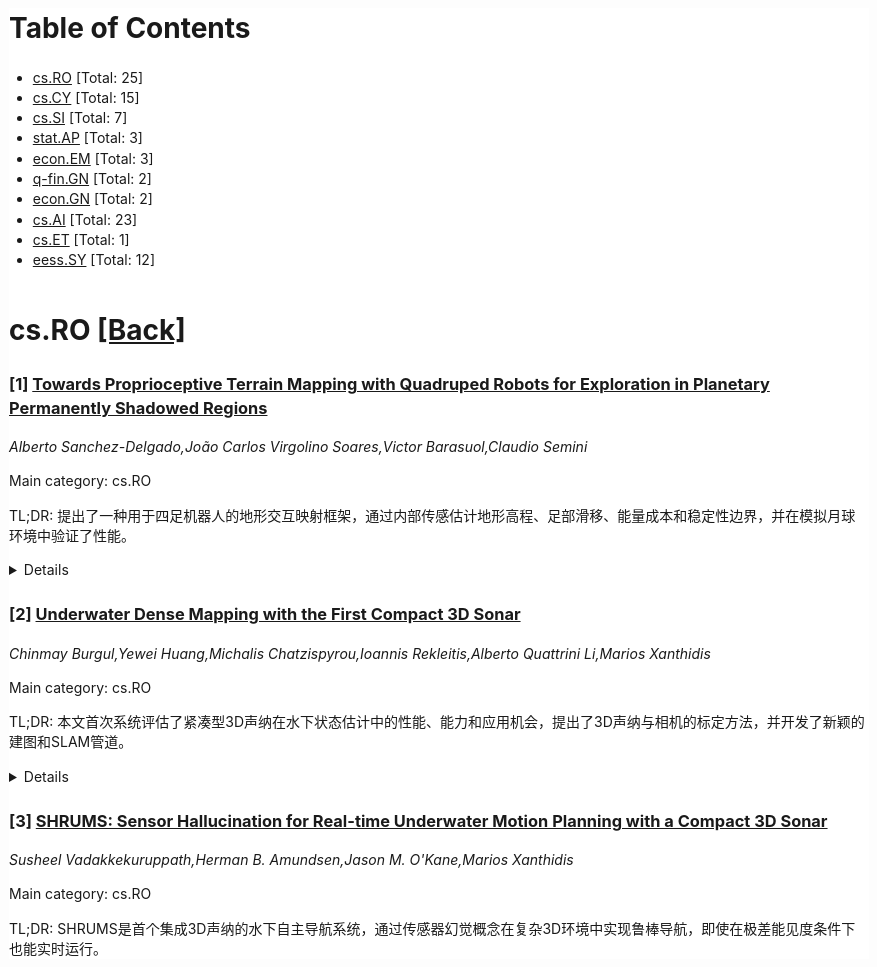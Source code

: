 <div id=toc></div>

# Table of Contents

- [cs.RO](#cs.RO) [Total: 25]
- [cs.CY](#cs.CY) [Total: 15]
- [cs.SI](#cs.SI) [Total: 7]
- [stat.AP](#stat.AP) [Total: 3]
- [econ.EM](#econ.EM) [Total: 3]
- [q-fin.GN](#q-fin.GN) [Total: 2]
- [econ.GN](#econ.GN) [Total: 2]
- [cs.AI](#cs.AI) [Total: 23]
- [cs.ET](#cs.ET) [Total: 1]
- [eess.SY](#eess.SY) [Total: 12]


<div id='cs.RO'></div>

# cs.RO [[Back]](#toc)

### [1] [Towards Proprioceptive Terrain Mapping with Quadruped Robots for Exploration in Planetary Permanently Shadowed Regions](https://arxiv.org/abs/2510.18986)
*Alberto Sanchez-Delgado,João Carlos Virgolino Soares,Victor Barasuol,Claudio Semini*

Main category: cs.RO

TL;DR: 提出了一种用于四足机器人的地形交互映射框架，通过内部传感估计地形高程、足部滑移、能量成本和稳定性边界，并在模拟月球环境中验证了性能。


<details><summary>Details</summary></details>


### [2] [Underwater Dense Mapping with the First Compact 3D Sonar](https://arxiv.org/abs/2510.18991)
*Chinmay Burgul,Yewei Huang,Michalis Chatzispyrou,Ioannis Rekleitis,Alberto Quattrini Li,Marios Xanthidis*

Main category: cs.RO

TL;DR: 本文首次系统评估了紧凑型3D声纳在水下状态估计中的性能、能力和应用机会，提出了3D声纳与相机的标定方法，并开发了新颖的建图和SLAM管道。


<details><summary>Details</summary></details>


### [3] [SHRUMS: Sensor Hallucination for Real-time Underwater Motion Planning with a Compact 3D Sonar](https://arxiv.org/abs/2510.18996)
*Susheel Vadakkekuruppath,Herman B. Amundsen,Jason M. O'Kane,Marios Xanthidis*

Main category: cs.RO

TL;DR: SHRUMS是首个集成3D声纳的水下自主导航系统，通过传感器幻觉概念在复杂3D环境中实现鲁棒导航，即使在极差能见度条件下也能实时运行。

